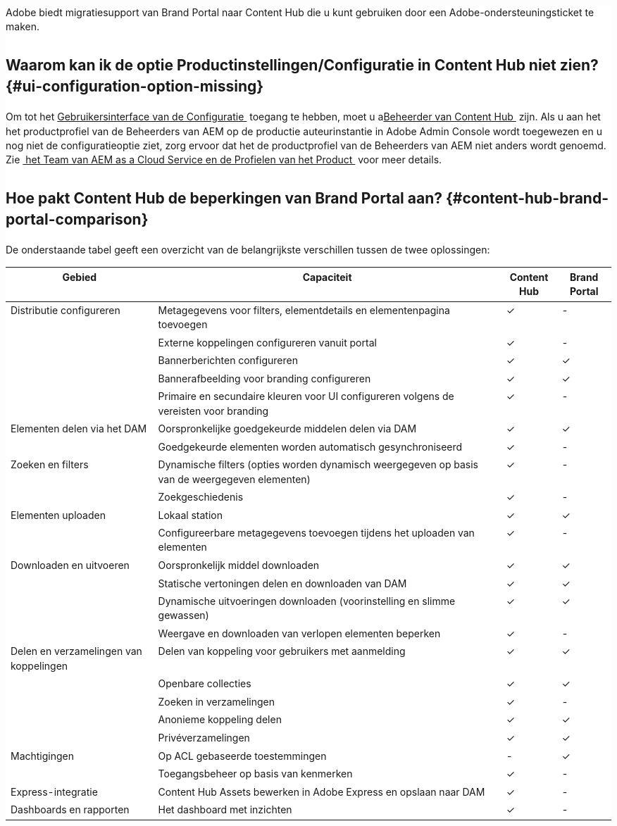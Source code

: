 Adobe biedt migratiesupport van Brand Portal naar Content Hub die u kunt gebruiken door een Adobe-ondersteuningsticket te maken.

## Waarom kan ik de optie Productinstellingen/Configuratie in Content Hub niet zien? {#ui-configuration-option-missing}

Om tot het [&#x200B; Gebruikersinterface van de Configuratie &#x200B;](/help/assets/configure-content-hub-ui-options.md) toegang te hebben, moet u a [&#x200B; Beheerder van Content Hub &#x200B;](/help/assets/deploy-content-hub.md##onboard-content-hub-administrator) zijn. Als u aan het het productprofiel van de Beheerders van AEM op de productie auteurinstantie in Adobe Admin Console wordt toegewezen en u nog niet de configuratieoptie ziet, zorg ervoor dat het de productprofiel van de Beheerders van AEM niet anders wordt genoemd. Zie [&#x200B; het Team van AEM as a Cloud Service en de Profielen van het Product &#x200B;](/help/onboarding/aem-cs-team-product-profiles.md) voor meer details.

## Hoe pakt Content Hub de beperkingen van Brand Portal aan? {#content-hub-brand-portal-comparison}


De onderstaande tabel geeft een overzicht van de belangrijkste verschillen tussen de twee oplossingen:

| Gebied | Capaciteit | Content Hub | Brand Portal |
|---|---|----|----|
| Distributie configureren | Metagegevens voor filters, elementdetails en elementenpagina toevoegen | ✓ | - |
|  | Externe koppelingen configureren vanuit portal | ✓ | - |
|  | Bannerberichten configureren | ✓ | ✓ |
|  | Bannerafbeelding voor branding configureren | ✓ | ✓ |
|  | Primaire en secundaire kleuren voor UI configureren volgens de vereisten voor branding | ✓ | - |
| Elementen delen via het DAM | Oorspronkelijke goedgekeurde middelen delen via DAM | ✓ | ✓ |
|  | Goedgekeurde elementen worden automatisch gesynchroniseerd | ✓ | - |
| Zoeken en filters | Dynamische filters (opties worden dynamisch weergegeven op basis van de weergegeven elementen) | ✓ | - |
|  | Zoekgeschiedenis | ✓ | - |
| Elementen uploaden | Lokaal station | ✓ | ✓ |
|  | Configureerbare metagegevens toevoegen tijdens het uploaden van elementen | ✓ | - |
| Downloaden en uitvoeren | Oorspronkelijk middel downloaden | ✓ | ✓ |
|  | Statische vertoningen delen en downloaden van DAM | ✓ | ✓ |
|  | Dynamische uitvoeringen downloaden (voorinstelling en slimme gewassen) | ✓ | ✓ |
|  | Weergave en downloaden van verlopen elementen beperken | ✓ | - |
| Delen en verzamelingen van koppelingen | Delen van koppeling voor gebruikers met aanmelding | ✓ | ✓ |
|  | Openbare collecties | ✓ | ✓ |
|  | Zoeken in verzamelingen | ✓ | - |
|  | Anonieme koppeling delen | ✓ | ✓ |
|  | Privéverzamelingen | ✓ | ✓ |
| Machtigingen | Op ACL gebaseerde toestemmingen | - | ✓ |
|  | Toegangsbeheer op basis van kenmerken | ✓ | - |
| Express-integratie | Content Hub Assets bewerken in Adobe Express en opslaan naar DAM | ✓ | - |
| Dashboards en rapporten | Het dashboard met inzichten | ✓ | - |